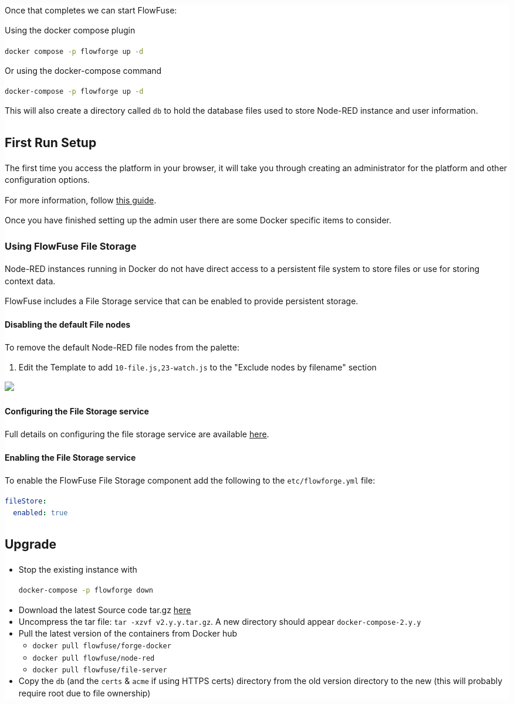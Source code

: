Once that completes we can start FlowFuse:

Using the docker compose plugin
```bash
docker compose -p flowforge up -d
```

Or using the docker-compose command
```bash
docker-compose -p flowforge up -d
```

This will also create a directory called `db` to hold the database files used to store Node-RED instance and user information.

## First Run Setup

The first time you access the platform in your browser, it will take you through
creating an administrator for the platform and other configuration options.

For more information, follow [this guide](../first-run.md).

Once you have finished setting up the admin user there are some Docker specific items to consider.


### Using FlowFuse File Storage

Node-RED instances running in Docker do not have direct access to a persistent
file system to store files or use for storing context data.

FlowFuse includes a File Storage service that can be enabled to provide persistent
storage.

#### Disabling the default File nodes

To remove the default Node-RED file nodes from the palette:

1. Edit the Template to add `10-file.js,23-watch.js` to the "Exclude nodes by filename" section

<img src="../images/file-node-template.png" width=500 />


#### Configuring the File Storage service

Full details on configuring the file storage service are available [here](../file-storage/).

#### Enabling the File Storage service

To enable the FlowFuse File Storage component add the following to the `etc/flowforge.yml` file:

```yaml
fileStore:
  enabled: true
```

## Upgrade

- Stop the existing instance with 
   ```bash
   docker-compose -p flowforge down
   ```
- Download the latest Source code tar.gz [here](https://github.com/FlowFuse/docker-compose/releases/latest/)
- Uncompress the tar file: `tar -xzvf v2.y.y.tar.gz`. A new directory should appear `docker-compose-2.y.y`
- Pull the latest version of the containers from Docker hub
     - `docker pull flowfuse/forge-docker`
     - `docker pull flowfuse/node-red`
     - `docker pull flowfuse/file-server`
- Copy the `db` (and the `certs` & `acme` if using HTTPS certs) directory from the old version directory to the new (this will probably require root due to file ownership)